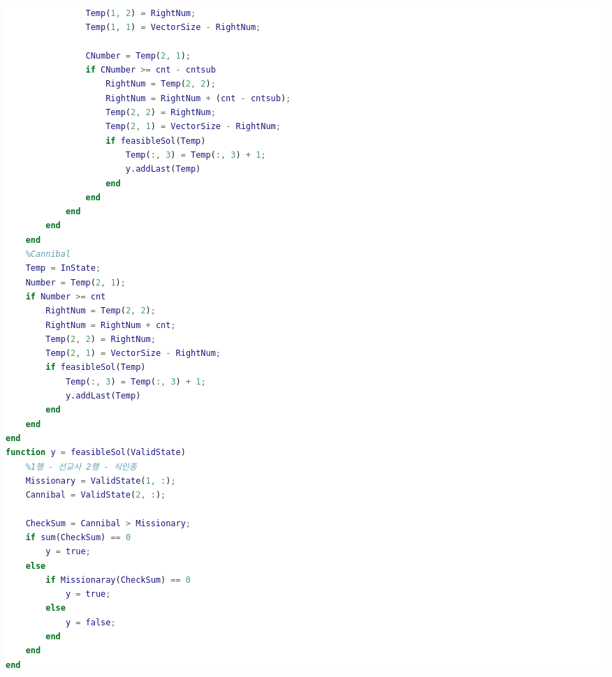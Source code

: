 ```matlab
                Temp(1, 2) = RightNum;
                Temp(1, 1) = VectorSize - RightNum; 
                
                CNumber = Temp(2, 1);
                if CNumber >= cnt - cntsub
                    RightNum = Temp(2, 2);
                    RightNum = RightNum + (cnt - cntsub);
                    Temp(2, 2) = RightNum;
                    Temp(2, 1) = VectorSize - RightNum;
                    if feasibleSol(Temp)
                        Temp(:, 3) = Temp(:, 3) + 1;
                        y.addLast(Temp) 
                    end
                end
            end
        end 
    end
    %Cannibal
    Temp = InState;
    Number = Temp(2, 1);
    if Number >= cnt
        RightNum = Temp(2, 2);
        RightNum = RightNum + cnt;
        Temp(2, 2) = RightNum;
        Temp(2, 1) = VectorSize - RightNum;
        if feasibleSol(Temp)
            Temp(:, 3) = Temp(:, 3) + 1;
            y.addLast(Temp) 
        end
    end
end
function y = feasibleSol(ValidState)
    %1행 - 선교사 2행 - 식인종
    Missionary = ValidState(1, :);
    Cannibal = ValidState(2, :);
    
    CheckSum = Cannibal > Missionary;
    if sum(CheckSum) == 0
        y = true;
    else
        if Missionaray(CheckSum) == 0
            y = true;
        else
            y = false;
        end
    end
end

```

